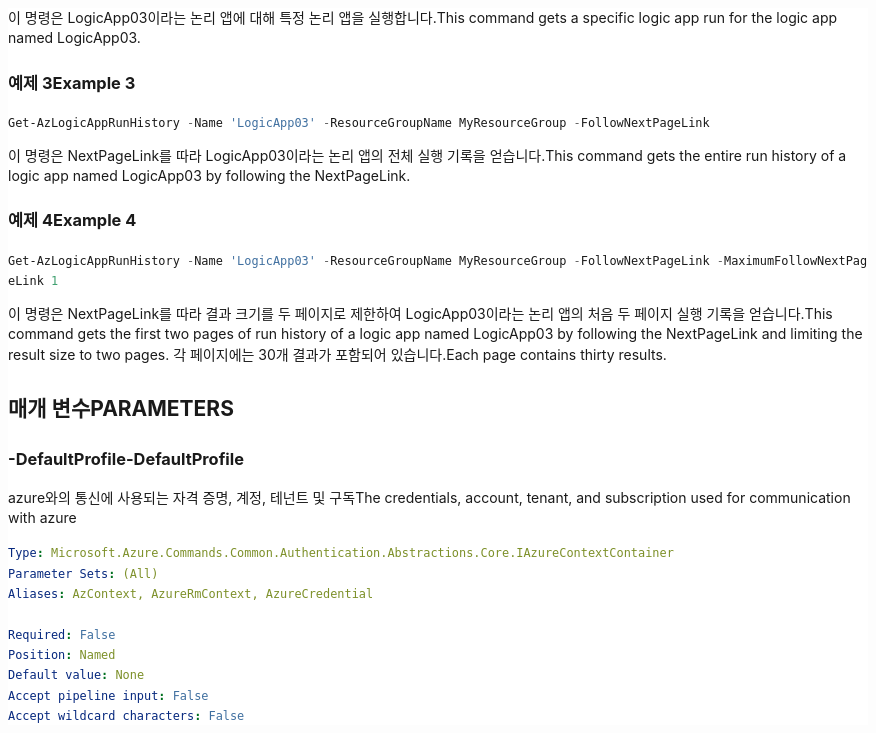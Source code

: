 <span data-ttu-id="d77e0-117">이 명령은 LogicApp03이라는 논리 앱에 대해 특정 논리 앱을 실행합니다.</span><span class="sxs-lookup"><span data-stu-id="d77e0-117">This command gets a specific logic app run for the logic app named LogicApp03.</span></span>

### <span data-ttu-id="d77e0-118">예제 3</span><span class="sxs-lookup"><span data-stu-id="d77e0-118">Example 3</span></span>

```powershell
Get-AzLogicAppRunHistory -Name 'LogicApp03' -ResourceGroupName MyResourceGroup -FollowNextPageLink
```

<span data-ttu-id="d77e0-119">이 명령은 NextPageLink를 따라 LogicApp03이라는 논리 앱의 전체 실행 기록을 얻습니다.</span><span class="sxs-lookup"><span data-stu-id="d77e0-119">This command gets the entire run history of a logic app named LogicApp03 by following the NextPageLink.</span></span>

### <span data-ttu-id="d77e0-120">예제 4</span><span class="sxs-lookup"><span data-stu-id="d77e0-120">Example 4</span></span>

```powershell
Get-AzLogicAppRunHistory -Name 'LogicApp03' -ResourceGroupName MyResourceGroup -FollowNextPageLink -MaximumFollowNextPageLink 1
```

<span data-ttu-id="d77e0-121">이 명령은 NextPageLink를 따라 결과 크기를 두 페이지로 제한하여 LogicApp03이라는 논리 앱의 처음 두 페이지 실행 기록을 얻습니다.</span><span class="sxs-lookup"><span data-stu-id="d77e0-121">This command gets the first two pages of run history of a logic app named LogicApp03 by following the NextPageLink and limiting the result size to two pages.</span></span>
<span data-ttu-id="d77e0-122">각 페이지에는 30개 결과가 포함되어 있습니다.</span><span class="sxs-lookup"><span data-stu-id="d77e0-122">Each page contains thirty results.</span></span>

## <span data-ttu-id="d77e0-123">매개 변수</span><span class="sxs-lookup"><span data-stu-id="d77e0-123">PARAMETERS</span></span>

### <span data-ttu-id="d77e0-124">-DefaultProfile</span><span class="sxs-lookup"><span data-stu-id="d77e0-124">-DefaultProfile</span></span>

<span data-ttu-id="d77e0-125">azure와의 통신에 사용되는 자격 증명, 계정, 테넌트 및 구독</span><span class="sxs-lookup"><span data-stu-id="d77e0-125">The credentials, account, tenant, and subscription used for communication with azure</span></span>

```yaml
Type: Microsoft.Azure.Commands.Common.Authentication.Abstractions.Core.IAzureContextContainer
Parameter Sets: (All)
Aliases: AzContext, AzureRmContext, AzureCredential

Required: False
Position: Named
Default value: None
Accept pipeline input: False
Accept wildcard characters: False
```
